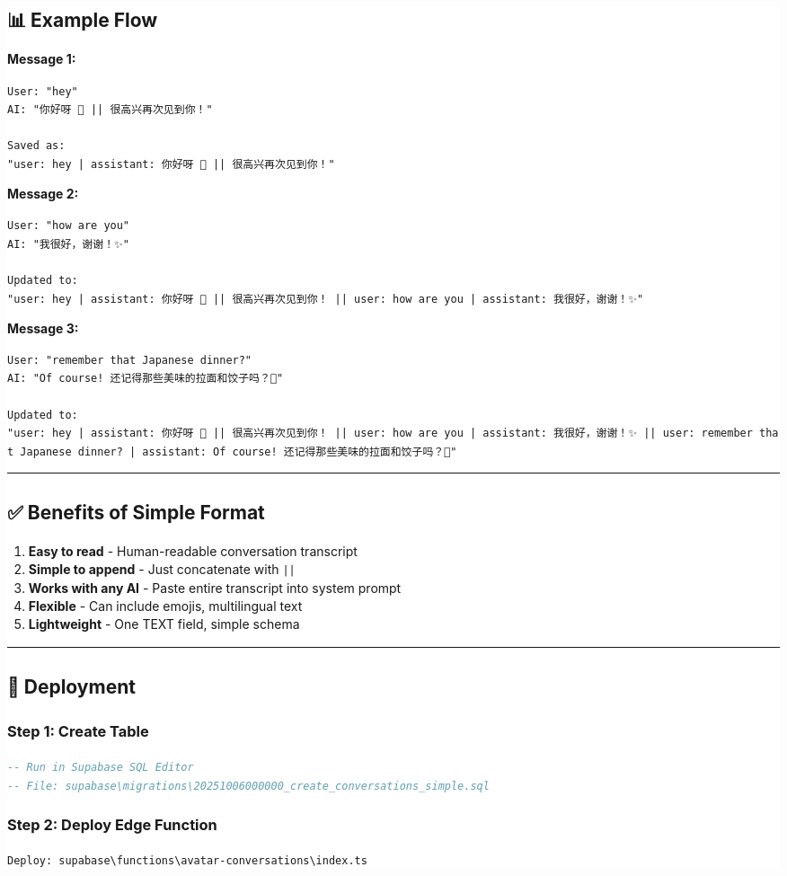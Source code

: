 
## 📊 Example Flow

**Message 1:**
```
User: "hey"
AI: "你好呀 🌸 || 很高兴再次见到你！"

Saved as:
"user: hey | assistant: 你好呀 🌸 || 很高兴再次见到你！"
```

**Message 2:**
```
User: "how are you"
AI: "我很好，谢谢！✨"

Updated to:
"user: hey | assistant: 你好呀 🌸 || 很高兴再次见到你！ || user: how are you | assistant: 我很好，谢谢！✨"
```

**Message 3:**
```
User: "remember that Japanese dinner?"
AI: "Of course! 还记得那些美味的拉面和饺子吗？🍜"

Updated to:
"user: hey | assistant: 你好呀 🌸 || 很高兴再次见到你！ || user: how are you | assistant: 我很好，谢谢！✨ || user: remember that Japanese dinner? | assistant: Of course! 还记得那些美味的拉面和饺子吗？🍜"
```

---

## ✅ Benefits of Simple Format

1. **Easy to read** - Human-readable conversation transcript
2. **Simple to append** - Just concatenate with ` || `
3. **Works with any AI** - Paste entire transcript into system prompt
4. **Flexible** - Can include emojis, multilingual text
5. **Lightweight** - One TEXT field, simple schema

---

## 🚀 Deployment

### Step 1: Create Table
```sql
-- Run in Supabase SQL Editor
-- File: supabase\migrations\20251006000000_create_conversations_simple.sql
```

### Step 2: Deploy Edge Function
```
Deploy: supabase\functions\avatar-conversations\index.ts
```
